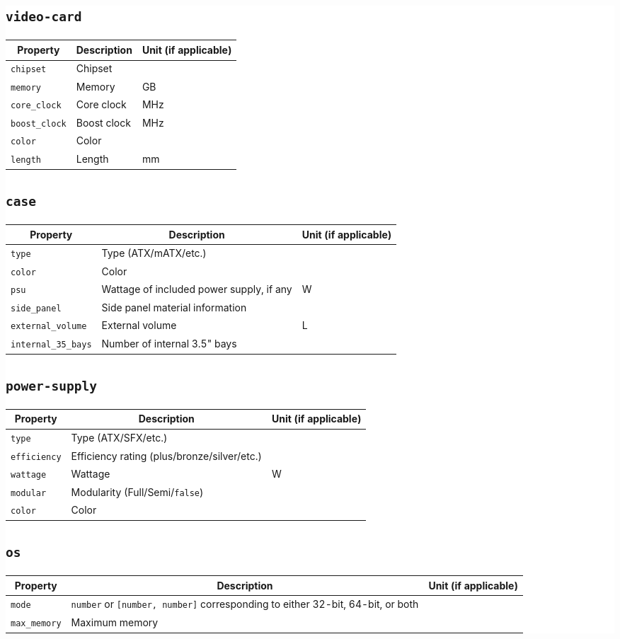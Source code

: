 ## `video-card`

| Property      | Description | Unit (if applicable) |
| ------------- | ----------- | -------------------- |
| `chipset`     | Chipset     |                      |
| `memory`      | Memory      | GB                   |
| `core_clock`  | Core clock  | MHz                  |
| `boost_clock` | Boost clock | MHz                  |
| `color`       | Color       |                      |
| `length`      | Length      | mm                   |

## `case`

| Property           | Description                              | Unit (if applicable) |
| ------------------ | ---------------------------------------- | -------------------- |
| `type`             | Type (ATX/mATX/etc.)                     |                      |
| `color`            | Color                                    |                      |
| `psu`              | Wattage of included power supply, if any | W                    |
| `side_panel`       | Side panel material information          |                      |
| `external_volume`  | External volume                          | L                    |
| `internal_35_bays` | Number of internal 3.5" bays             |                      |

## `power-supply`

| Property     | Description                                 | Unit (if applicable) |
| ------------ | ------------------------------------------- | -------------------- |
| `type`       | Type (ATX/SFX/etc.)                         |                      |
| `efficiency` | Efficiency rating (plus/bronze/silver/etc.) |                      |
| `wattage`    | Wattage                                     | W                    |
| `modular`    | Modularity (Full/Semi/`false`)              |                      |
| `color`      | Color                                       |                      |

## `os`

| Property     | Description                                                                    | Unit (if applicable) |
| ------------ | ------------------------------------------------------------------------------ | -------------------- |
| `mode`       | `number` or `[number, number]` corresponding to either 32-bit, 64-bit, or both |                      |
| `max_memory` | Maximum memory                                                                 |                      |
